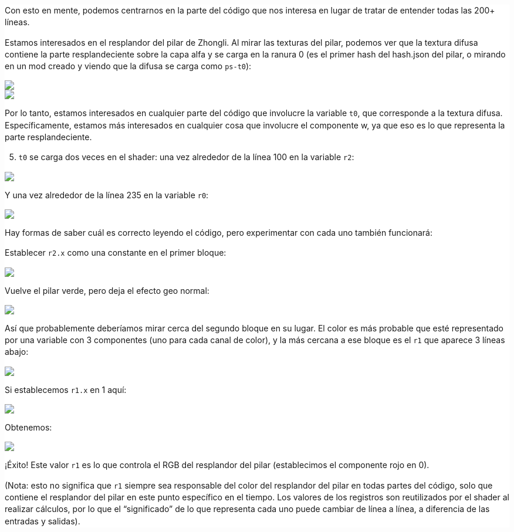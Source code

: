 Con esto en mente, podemos centrarnos en la parte del código que nos interesa en lugar de tratar de entender todas las 200+ líneas.

Estamos interesados en el resplandor del pilar de Zhongli. Al mirar las texturas del pilar, podemos ver que la textura difusa contiene la parte resplandeciente sobre la capa alfa y se carga en la ranura 0 (es el primer hash del hash.json del pilar, o mirando en un mod creado y viendo que la difusa se carga como `ps-t0`):

<img src="https://user-images.githubusercontent.com/107697535/211991323-68087da3-c621-4238-a994-50e3859837a5.png" style="display:block;float:none;margin-left:auto;margin-right:auto">

<img src="https://user-images.githubusercontent.com/107697535/211991357-5a0c0cee-eb64-410c-875f-db1576e107b9.png" style="display:block;float:none;margin-left:auto;margin-right:auto">

Por lo tanto, estamos interesados en cualquier parte del código que involucre la variable `t0`, que corresponde a la textura difusa. Específicamente, estamos más interesados en cualquier cosa que involucre el componente w, ya que eso es lo que representa la parte resplandeciente.

5. `t0` se carga dos veces en el shader: una vez alrededor de la línea 100 en la variable `r2`:

<img src="https://user-images.githubusercontent.com/107697535/211991507-ed958308-a38f-40dc-a056-5d663f389052.png" style="display:block;float:none;margin-left:auto;margin-right:auto">

Y una vez alrededor de la línea 235 en la variable `r0`:

<img src="https://user-images.githubusercontent.com/107697535/211991578-04bb9823-8bb5-4523-a0f5-2b81e4f32502.png" style="display:block;float:none;margin-left:auto;margin-right:auto">

Hay formas de saber cuál es correcto leyendo el código, pero experimentar con cada uno también funcionará:

Establecer `r2.x` como una constante en el primer bloque:

<img src="https://user-images.githubusercontent.com/107697535/211991690-68c079f5-5111-4b09-90ae-e7120338b791.png" style="display:block;float:none;margin-left:auto;margin-right:auto">

Vuelve el pilar verde, pero deja el efecto geo normal:

<img src="https://user-images.githubusercontent.com/107697535/211991731-c2bbb878-2a7b-401d-8d79-0020e46e92e5.png"  style="display:block;float:none;margin-left:auto;margin-right:auto">

Así que probablemente deberíamos mirar cerca del segundo bloque en su lugar. El color es más probable que esté representado por una variable con 3 componentes (uno para cada canal de color), y la más cercana a ese bloque es el `r1` que aparece 3 líneas abajo:

<img src="https://user-images.githubusercontent.com/107697535/211991835-9983b92e-4ee2-4541-b546-2a5a9a560ed8.png" style="display:block;float:none;margin-left:auto;margin-right:auto">

Si establecemos `r1.x` en 1 aquí:

<img src="https://user-images.githubusercontent.com/107697535/211991910-4e13e1e6-ac7c-4b7d-879e-305903c5632a.png" style="display:block;float:none;margin-left:auto;margin-right:auto">

Obtenemos:

<img src="https://user-images.githubusercontent.com/107697535/211991957-54261de6-263f-491b-bfa9-e1cdd4bf7ffd.png"  style="display:block;float:none;margin-left:auto;margin-right:auto">

¡Éxito! Este valor `r1` es lo que controla el RGB del resplandor del pilar (establecimos el componente rojo en 0).

(Nota: esto no significa que `r1` siempre sea responsable del color del resplandor del pilar en todas partes del código, solo que contiene el resplandor del pilar en este punto específico en el tiempo. Los valores de los registros son reutilizados por el shader al realizar cálculos, por lo que el “significado” de lo que representa cada uno puede cambiar de línea a línea, a diferencia de las entradas y salidas).
